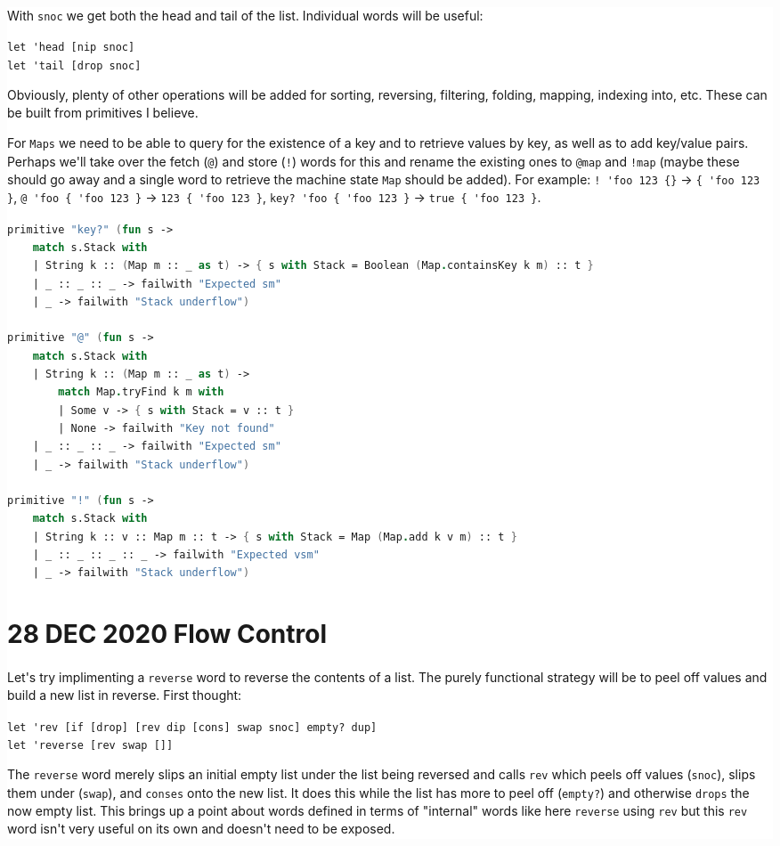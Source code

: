 With `snoc` we get both the head and tail of the list. Individual words will be useful:

```brief
let 'head [nip snoc]
let 'tail [drop snoc]
```

Obviously, plenty of other operations will be added for sorting, reversing, filtering, folding, mapping, indexing into, etc. These can be built from primitives I believe.

For `Maps` we need to be able to query for the existence of a key and to retrieve values by key, as well as to add key/value pairs. Perhaps we'll take over the fetch (`@`) and store (`!`) words for this and rename the existing ones to `@map` and `!map` (maybe these should go away and a single word to retrieve the machine state `Map` should be added). For example: `! 'foo 123 {}` -> `{ 'foo 123 }`, `@ 'foo { 'foo 123 }` -> `123 { 'foo 123 }`, `key? 'foo { 'foo 123 }` -> `true { 'foo 123 }`.

```fsharp
primitive "key?" (fun s ->
    match s.Stack with
    | String k :: (Map m :: _ as t) -> { s with Stack = Boolean (Map.containsKey k m) :: t }
    | _ :: _ :: _ -> failwith "Expected sm"
    | _ -> failwith "Stack underflow")

primitive "@" (fun s ->
    match s.Stack with
    | String k :: (Map m :: _ as t) ->
        match Map.tryFind k m with
        | Some v -> { s with Stack = v :: t }
        | None -> failwith "Key not found"
    | _ :: _ :: _ -> failwith "Expected sm"
    | _ -> failwith "Stack underflow")

primitive "!" (fun s ->
    match s.Stack with
    | String k :: v :: Map m :: t -> { s with Stack = Map (Map.add k v m) :: t }
    | _ :: _ :: _ :: _ -> failwith "Expected vsm"
    | _ -> failwith "Stack underflow")
```

# 28 DEC 2020 Flow Control

Let's try implimenting a `reverse` word to reverse the contents of a list. The purely functional strategy will be to peel off values and build a new list in reverse. First thought:

```brief
let 'rev [if [drop] [rev dip [cons] swap snoc] empty? dup]
let 'reverse [rev swap []]
```

The `reverse` word merely slips an initial empty list under the list being reversed and calls `rev` which peels off values (`snoc`), slips them under (`swap`), and `conses` onto the new list. It does this while the list has more to peel off (`empty?`) and otherwise `drops` the now empty list. This brings up a point about words defined in terms of "internal" words like here `reverse` using `rev` but this `rev` word isn't very useful on its own and doesn't need to be exposed.
